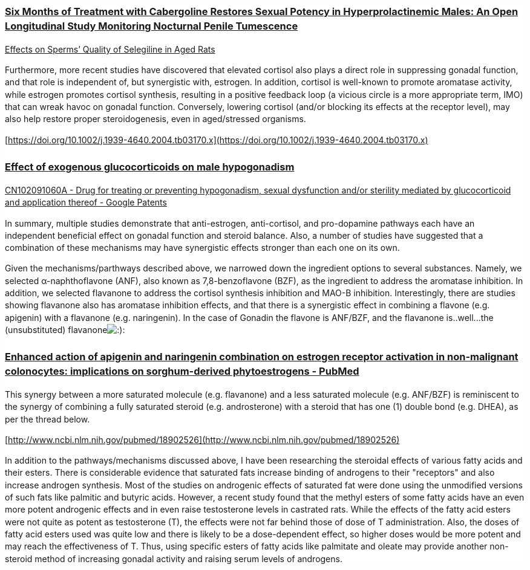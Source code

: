 ### [Six Months of Treatment with Cabergoline Restores Sexual Potency in Hyperprolactinemic Males: An Open Longitudinal Study Monitoring Nocturnal Penile Tumescence](https://academic.oup.com/jcem/article/89/2/621/2840765)

[Effects on Sperms’ Quality of Selegiline in Aged Rats](https://www.ncbi.nlm.nih.gov/pmc/articles/PMC5748828/)

Furthermore, more recent studies have discovered that elevated cortisol also plays a direct role in suppressing gonadal function, and that role is independent of, but synergistic with, estrogen. In addition, cortisol is well-known to promote aromatase activity, while estrogen promotes cortisol synthesis, resulting in a positive feedback loop (a vicious circle is a more appropriate term, IMO) that can wreak havoc on gonadal function. Conversely, lowering cortisol (and/or blocking its effects at the receptor level), may also help restore proper steroidogenesis, even in aged/stressed organisms.


[https://doi.org/10.1002/j.1939-4640.2004.tb03170.x](https://doi.org/10.1002/j.1939-4640.2004.tb03170.x)

### [Effect of exogenous glucocorticoids on male hypogonadism](https://www.ncbi.nlm.nih.gov/pmc/articles/PMC7391295/)

[CN102091060A - Drug for treating or preventing hypogonadism, sexual dysfunction and/or sterility mediated by glucocorticoid and application thereof - Google Patents](https://patents.google.com/patent/CN102091060A/en)

In summary, multiple studies demonstrate that anti-estrogen, anti-cortisol, and pro-dopamine pathways each have an independent beneficial effect on gonadal function and steroid balance. Also, a number of studies have suggested that a combination of these mechanisms may have synergistic effects stronger than each one on its own.


Given the mechanisms/parthways described above, we narrowed down the ingredient options to several substances. Namely, we selected α-naphthoflavone (ANF), also known as 7,8-benzoflavone (BZF), as the ingredient to address the aromatase inhibition. In addition, we selected flavanone to address the cortisol synthesis inhibition and MAO-B inhibition. Interestingly, there are studies showing flavanone also has aromatase inhibition effects, and that there is a synergistic effect in combining a flavone (e.g. apigenin) with a flavanone (e.g. naringenin). In the case of Gonadin the flavone is ANF/BZF, and the flavanone is..well...the (unsubstituted) flavanone![:):](<Base64-Image-Removed>)

### [Enhanced action of apigenin and naringenin combination on estrogen receptor activation in non-malignant colonocytes: implications on sorghum-derived phytoestrogens - PubMed](https://pubmed.ncbi.nlm.nih.gov/25553799/)

This synergy between a more saturated molecule (e.g. flavanone) and a less saturated molecule (e.g. ANF/BZF) is reminiscent to the synergy of combining a fully saturated steroid (e.g. androsterone) with a steroid that has one (1) double bond (e.g. DHEA), as per the thread below.


[http://www.ncbi.nlm.nih.gov/pubmed/18902526](http://www.ncbi.nlm.nih.gov/pubmed/18902526)

In addition to the pathways/mechanisms discussed above, I have been researching the steroidal effects of various fatty acids and their esters. There is considerable evidence that saturated fats increase binding of androgens to their "receptors" and also increase androgen synthesis. Most of the studies on androgenic effects of saturated fat were done using the unmodified versions of such fats like palmitic and butyric acids. However, a recent study found that the methyl esters of some fatty acids have an even more potent androgenic effects and in even raise testosterone levels in castrated rats. While the effects of the fatty acid esters were not quite as potent as testosterone (T), the effects were not far behind those of dose of T administration. Also, the doses of fatty acid esters used was quite low and there is likely to be a dose-dependent effect, so higher doses would be more potent and may reach the effectiveness of T. Thus, using specific esters of fatty acids like palmitate and oleate may provide another non-steroid method of increasing gonadal activity and raising serum levels of androgens.
